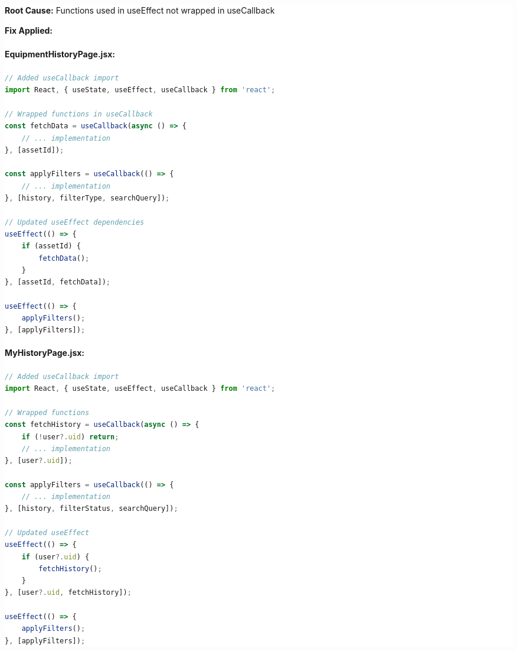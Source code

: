 **Root Cause:** Functions used in useEffect not wrapped in useCallback

**Fix Applied:**

#### EquipmentHistoryPage.jsx:
```javascript
// Added useCallback import
import React, { useState, useEffect, useCallback } from 'react';

// Wrapped functions in useCallback
const fetchData = useCallback(async () => {
    // ... implementation
}, [assetId]);

const applyFilters = useCallback(() => {
    // ... implementation
}, [history, filterType, searchQuery]);

// Updated useEffect dependencies
useEffect(() => {
    if (assetId) {
        fetchData();
    }
}, [assetId, fetchData]);

useEffect(() => {
    applyFilters();
}, [applyFilters]);
```

#### MyHistoryPage.jsx:
```javascript
// Added useCallback import
import React, { useState, useEffect, useCallback } from 'react';

// Wrapped functions
const fetchHistory = useCallback(async () => {
    if (!user?.uid) return;
    // ... implementation
}, [user?.uid]);

const applyFilters = useCallback(() => {
    // ... implementation
}, [history, filterStatus, searchQuery]);

// Updated useEffect
useEffect(() => {
    if (user?.uid) {
        fetchHistory();
    }
}, [user?.uid, fetchHistory]);

useEffect(() => {
    applyFilters();
}, [applyFilters]);
```

